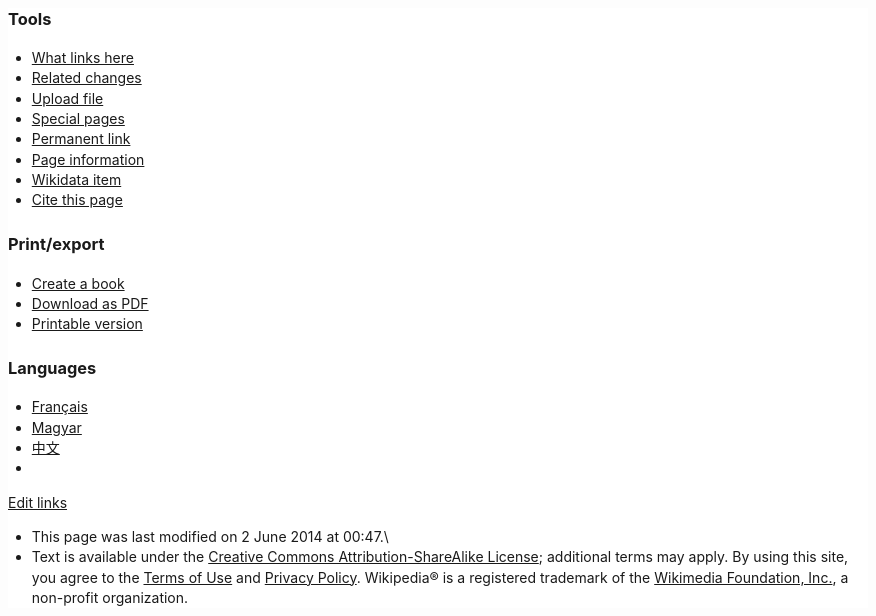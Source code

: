 ### Tools

-   [What links
    here](/wiki/Special:WhatLinksHere/Vapnik%E2%80%93Chervonenkis_theory "List of all English Wikipedia pages containing links to this page [j]")
-   [Related
    changes](/wiki/Special:RecentChangesLinked/Vapnik%E2%80%93Chervonenkis_theory "Recent changes in pages linked from this page [k]")
-   [Upload file](/wiki/Wikipedia:File_Upload_Wizard "Upload files [u]")
-   [Special
    pages](/wiki/Special:SpecialPages "A list of all special pages [q]")
-   [Permanent
    link](/w/index.php?title=Vapnik%E2%80%93Chervonenkis_theory&oldid=611161865 "Permanent link to this revision of the page")
-   [Page
    information](/w/index.php?title=Vapnik%E2%80%93Chervonenkis_theory&action=info)
-   [Wikidata
    item](//www.wikidata.org/wiki/Q819095 "Link to connected data repository item [g]")
-   [Cite this
    page](/w/index.php?title=Special:Cite&page=Vapnik%E2%80%93Chervonenkis_theory&id=611161865 "Information on how to cite this page")

### Print/export

-   [Create a
    book](/w/index.php?title=Special:Book&bookcmd=book_creator&referer=Vapnik%E2%80%93Chervonenkis+theory)
-   [Download as
    PDF](/w/index.php?title=Special:Book&bookcmd=render_article&arttitle=Vapnik%E2%80%93Chervonenkis+theory&oldid=611161865&writer=rl)
-   [Printable
    version](/w/index.php?title=Vapnik%E2%80%93Chervonenkis_theory&printable=yes "Printable version of this page [p]")

### Languages

-   [Français](//fr.wikipedia.org/wiki/Th%C3%A9orie_de_Vapnik-Chervonenkis "Théorie de Vapnik-Chervonenkis – French")
-   [Magyar](//hu.wikipedia.org/wiki/Statisztikai_tanul%C3%A1s "Statisztikai tanulás – Hungarian")
-   [中文](//zh.wikipedia.org/wiki/VC%E7%90%86%E8%AE%BA "VC理论 – Chinese")
-   [](#)

[Edit
links](//www.wikidata.org/wiki/Q819095#sitelinks-wikipedia "Edit interlanguage links")

-   This page was last modified on 2 June 2014 at 00:47.\
-   Text is available under the [Creative Commons Attribution-ShareAlike
    License](//en.wikipedia.org/wiki/Wikipedia:Text_of_Creative_Commons_Attribution-ShareAlike_3.0_Unported_License)[](//creativecommons.org/licenses/by-sa/3.0/);
    additional terms may apply. By using this site, you agree to the
    [Terms of Use](//wikimediafoundation.org/wiki/Terms_of_Use) and
    [Privacy Policy](//wikimediafoundation.org/wiki/Privacy_policy).
    Wikipedia® is a registered trademark of the [Wikimedia Foundation,
    Inc.](//www.wikimediafoundation.org/), a non-profit organization.
